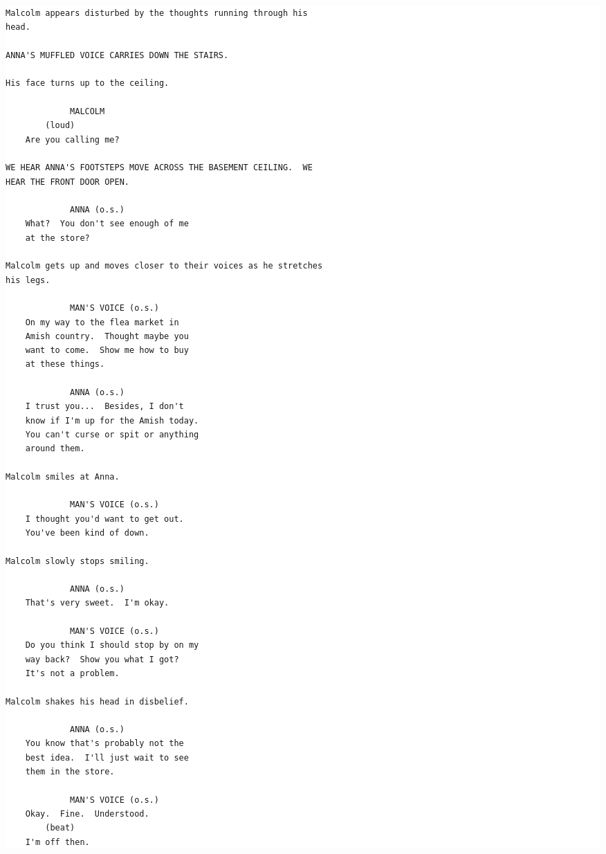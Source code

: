 	Malcolm appears disturbed by the thoughts running through his
	head.

	ANNA'S MUFFLED VOICE CARRIES DOWN THE STAIRS.

	His face turns up to the ceiling.

			     MALCOLM
			(loud)
		Are you calling me?

	WE HEAR ANNA'S FOOTSTEPS MOVE ACROSS THE BASEMENT CEILING.  WE
	HEAR THE FRONT DOOR OPEN.

			     ANNA (o.s.)
		What?  You don't see enough of me
		at the store?

	Malcolm gets up and moves closer to their voices as he stretches
	his legs.

			     MAN'S VOICE (o.s.)
		On my way to the flea market in
		Amish country.  Thought maybe you
		want to come.  Show me how to buy
		at these things.

			     ANNA (o.s.)
		I trust you...  Besides, I don't
		know if I'm up for the Amish today.
		You can't curse or spit or anything
		around them.

	Malcolm smiles at Anna.

			     MAN'S VOICE (o.s.)
		I thought you'd want to get out.
		You've been kind of down.

	Malcolm slowly stops smiling.

			     ANNA (o.s.)
		That's very sweet.  I'm okay.

			     MAN'S VOICE (o.s.)
		Do you think I should stop by on my
		way back?  Show you what I got?
		It's not a problem.

	Malcolm shakes his head in disbelief.

			     ANNA (o.s.)
		You know that's probably not the
		best idea.  I'll just wait to see
		them in the store.

			     MAN'S VOICE (o.s.)
		Okay.  Fine.  Understood.
			(beat)
		I'm off then.
